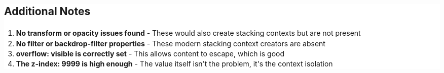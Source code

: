 ## Additional Notes

1. **No transform or opacity issues found** - These would also create stacking contexts but are not present
2. **No filter or backdrop-filter properties** - These modern stacking context creators are absent
3. **overflow: visible is correctly set** - This allows content to escape, which is good
4. **The z-index: 9999 is high enough** - The value itself isn't the problem, it's the context isolation
